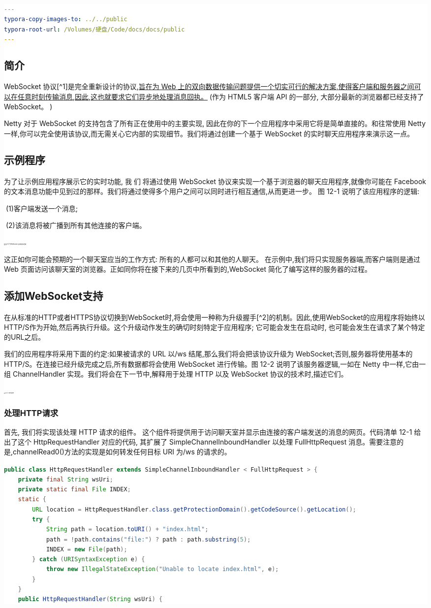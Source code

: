 ```yaml
---
typora-copy-images-to: ../../public
typora-root-url: /Volumes/硬盘/Code/docs/docs/public
---
```


 

## 简介

WebSocket 协议[^1]是完全重新设计的协议,<u>旨在为 Web 上的双向数据传输问题提供一个切实可行的解决方案,使得客户端和服务器之间可以在任意时刻传输消息,因此,这也就要求它们异步地处理消息回执。</u> (作为 HTML5 客户端 API 的一部分, 大部分最新的浏览器都已经支持了 WebSocket。 ) 

Netty 对于 WebSocket 的支持包含了所有正在使用中的主要实现, 因此在你的下一个应用程序中采用它将是简单直接的。和往常使用 Netty 一样,你可以完全使用该协议,而无需关心它内部的实现细节。我们将通过创建一个基于 WebSocket 的实时聊天应用程序来演示这一点。

## 示例程序

为了让示例应用程序展示它的实时功能, 我 们 将通过使用 WebSocket 协议来实现一个基于浏览器的聊天应用程序,就像你可能在 Facebook 的文本消息功能中见到过的那样。我们将通过使得多个用户之间可以同时进行相互通信,从而更进一步。 
图 12-1 说明了该应用程序的逻辑: 

​	(1)客户端发送一个消息; 

​	(2)该消息将被广播到所有其他连接的客户端。

<img src="/Netty实战_page_185_1.png" alt="图 12-1  WebSocket 应用程序逻辑" style="zoom:20%;" />

<TableCaption title='图 12-1  WebSocket 应用程序逻辑' />

这正如你可能会预期的一个聊天室应当的工作方式: 所有的人都可以和其他的人聊天。 在示例中,我们将只实现服务器端,而客户端则是通过 Web 页面访问该聊天室的浏览器。正如同你将在接下来的几页中所看到的,WebSocket 简化了编写这样的服务器的过程。

## 添加WebSocket支持

在从标准的HTTP或者HTTPS协议切换到WebSocket时,将会使用一种称为升级握手[^2]的机制。因此,使用WebSocket的应用程序将始终以HTTP/S作为开始,然后再执行升级。这个升级动作发生的确切时刻特定于应用程序; 它可能会发生在启动时, 也可能会发生在请求了某个特定的URL之后。 

我们的应用程序将采用下面的约定:如果被请求的 URL 以/ws 结尾,那么我们将会把该协议升级为 WebSocket;否则,服务器将使用基本的 HTTP/S。在连接已经升级完成之后,所有数据都将会使用 WebSocket 进行传输。图 12-2 说明了该服务器逻辑,一如在 Netty 中一样,它由一组 ChannelHandler 实现。我们将会在下一节中,解释用于处理 HTTP 以及 WebSocket 协议的技术时,描述它们。

<img src="/Netty实战_page_186_1.png" alt="图 12-2  服务器逻辑" style="zoom:15%;" />

### 处理HTTP请求

首先, 我们将实现该处理 HTTP 请求的组件。 这个组件将提供用于访问聊天室并显示由连接的客户端发送的消息的网页。代码清单 12-1 给出了这个 HttpRequestHandler 对应的代码, 其扩展了 SimpleChannelInboundHandler 以处理 FullHttpRequest 消息。需要注意的是,channelRead0()方法的实现是如何转发任何目标 URI 为/ws 的请求的。

```java [代码清单 12-1  HTTPRequestHandler]
public class HttpRequestHandler extends SimpleChannelInboundHandler < FullHttpRequest > {
    private final String wsUri;
    private static final File INDEX;
    static {
        URL location = HttpRequestHandler.class.getProtectionDomain().getCodeSource().getLocation();
        try {
            String path = location.toURI() + "index.html";
            path = !path.contains("file:") ? path : path.substring(5);
            INDEX = new File(path);
        } catch (URISyntaxException e) {
            throw new IllegalStateException("Unable to locate index.html", e);
        }
    }
    public HttpRequestHandler(String wsUri) {
```